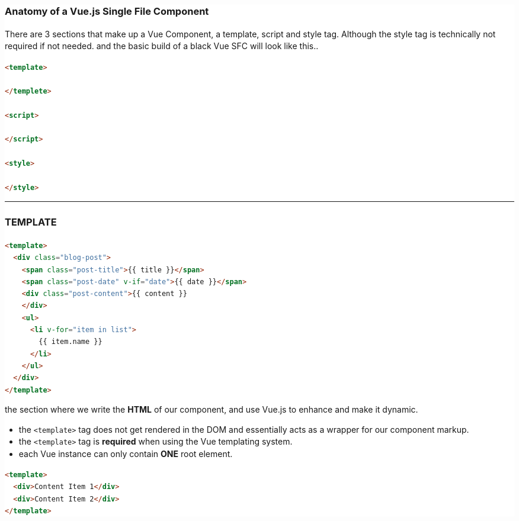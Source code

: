 ### **Anatomy of a Vue.js Single File Component**

There are 3 sections that make up a Vue Component, a template, script and style tag. Although the style tag is technically not required if not needed. and the basic build of a black Vue SFC will look like this..

```html
<template>

</templete>

<script>

</script>

<style>

</style>
```

---

### **TEMPLATE**

```html
<template>
  <div class="blog-post">
    <span class="post-title">{{ title }}</span>
    <span class="post-date" v-if="date">{{ date }}</span>
    <div class="post-content">{{ content }}
    </div>
    <ul>
      <li v-for="item in list">
        {{ item.name }}
      </li>
    </ul>
  </div>
</template>
```

the section where we write the **HTML** of our component, and use Vue.js to enhance and make it dynamic.

- the `<template>` tag does not get rendered in the DOM and essentially acts as a wrapper for our component markup.
- the `<template>` tag is **required** when using the Vue templating system.
- each Vue instance can only contain **ONE** root element.

```html
<template>
  <div>Content Item 1</div>
  <div>Content Item 2</div>
</template>
```
